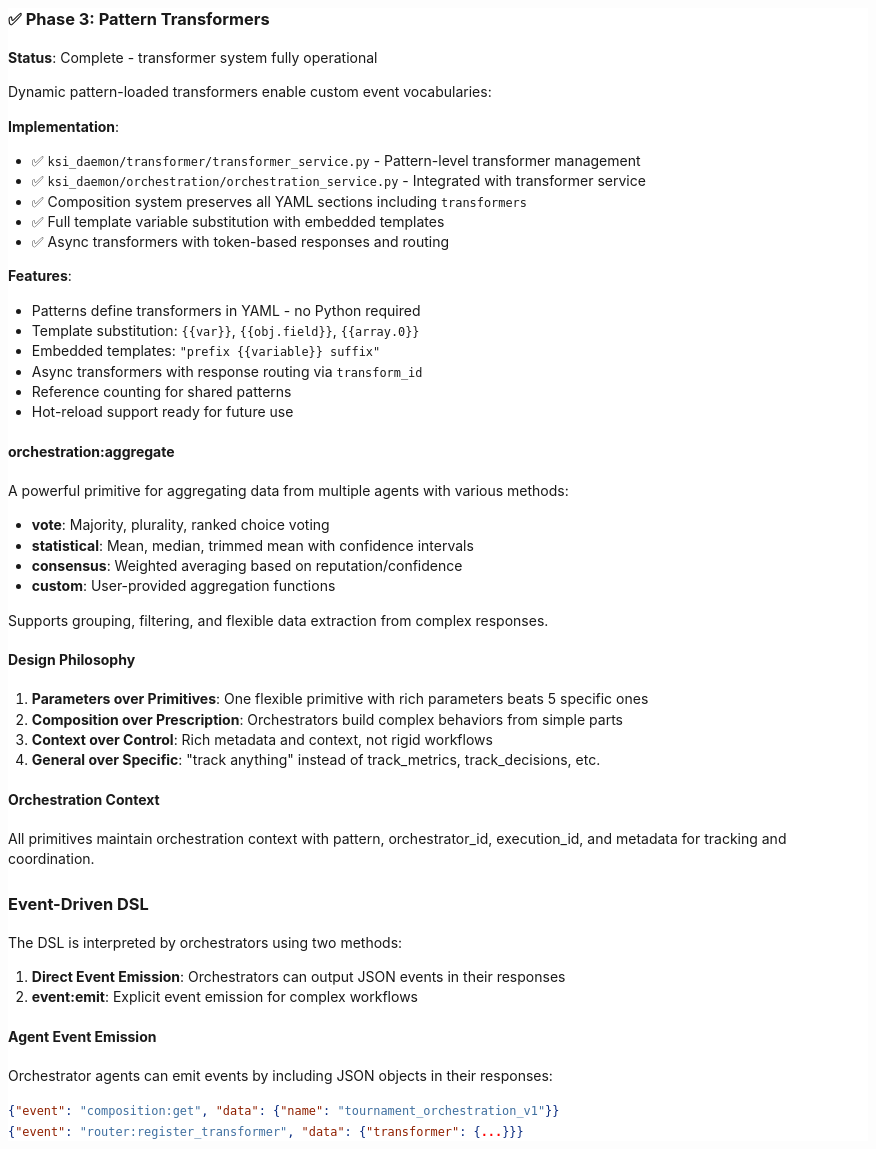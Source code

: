 ### ✅ Phase 3: Pattern Transformers
**Status**: Complete - transformer system fully operational

Dynamic pattern-loaded transformers enable custom event vocabularies:

**Implementation**:
- ✅ `ksi_daemon/transformer/transformer_service.py` - Pattern-level transformer management
- ✅ `ksi_daemon/orchestration/orchestration_service.py` - Integrated with transformer service
- ✅ Composition system preserves all YAML sections including `transformers`
- ✅ Full template variable substitution with embedded templates
- ✅ Async transformers with token-based responses and routing

**Features**:
- Patterns define transformers in YAML - no Python required
- Template substitution: `{{var}}`, `{{obj.field}}`, `{{array.0}}`
- Embedded templates: `"prefix {{variable}} suffix"`
- Async transformers with response routing via `transform_id`
- Reference counting for shared patterns
- Hot-reload support ready for future use

#### orchestration:aggregate

A powerful primitive for aggregating data from multiple agents with various methods:
- **vote**: Majority, plurality, ranked choice voting
- **statistical**: Mean, median, trimmed mean with confidence intervals
- **consensus**: Weighted averaging based on reputation/confidence
- **custom**: User-provided aggregation functions

Supports grouping, filtering, and flexible data extraction from complex responses.

#### Design Philosophy

1. **Parameters over Primitives**: One flexible primitive with rich parameters beats 5 specific ones
2. **Composition over Prescription**: Orchestrators build complex behaviors from simple parts
3. **Context over Control**: Rich metadata and context, not rigid workflows
4. **General over Specific**: "track anything" instead of track_metrics, track_decisions, etc.

#### Orchestration Context

All primitives maintain orchestration context with pattern, orchestrator_id, execution_id, and metadata for tracking and coordination.

### Event-Driven DSL

The DSL is interpreted by orchestrators using two methods:

1. **Direct Event Emission**: Orchestrators can output JSON events in their responses
2. **event:emit**: Explicit event emission for complex workflows

#### Agent Event Emission

Orchestrator agents can emit events by including JSON objects in their responses:

```json
{"event": "composition:get", "data": {"name": "tournament_orchestration_v1"}}
{"event": "router:register_transformer", "data": {"transformer": {...}}}
```
